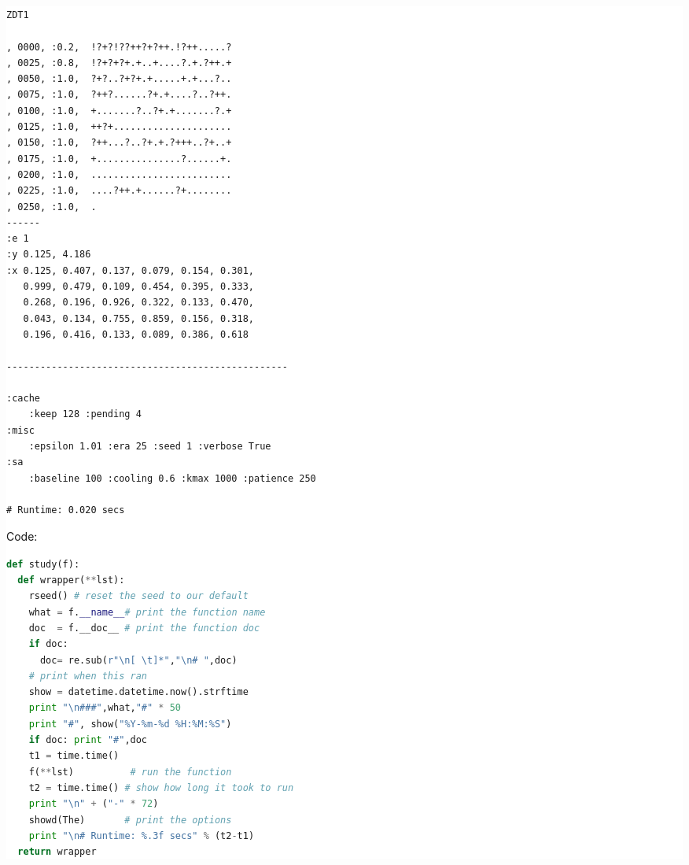     ZDT1
    
    , 0000, :0.2,  !?+?!??++?+?++.!?++.....?
    , 0025, :0.8,  !?+?+?+.+..+....?.+.?++.+
    , 0050, :1.0,  ?+?..?+?+.+.....+.+...?..
    , 0075, :1.0,  ?++?......?+.+....?..?++.
    , 0100, :1.0,  +.......?..?+.+.......?.+
    , 0125, :1.0,  ++?+.....................
    , 0150, :1.0,  ?++...?..?+.+.?+++..?+..+
    , 0175, :1.0,  +...............?......+.
    , 0200, :1.0,  .........................
    , 0225, :1.0,  ....?++.+......?+........
    , 0250, :1.0,  .
    ------
    :e 1 
    :y 0.125, 4.186 
    :x 0.125, 0.407, 0.137, 0.079, 0.154, 0.301, 
       0.999, 0.479, 0.109, 0.454, 0.395, 0.333, 
       0.268, 0.196, 0.926, 0.322, 0.133, 0.470, 
       0.043, 0.134, 0.755, 0.859, 0.156, 0.318, 
       0.196, 0.416, 0.133, 0.089, 0.386, 0.618
    
    --------------------------------------------------
    
    :cache
        :keep 128 :pending 4 
    :misc
        :epsilon 1.01 :era 25 :seed 1 :verbose True 
    :sa
        :baseline 100 :cooling 0.6 :kmax 1000 :patience 250 
    
    # Runtime: 0.020 secs


Code:

````python
def study(f):
  def wrapper(**lst):
    rseed() # reset the seed to our default
    what = f.__name__# print the function name
    doc  = f.__doc__ # print the function doc
    if doc:
      doc= re.sub(r"\n[ \t]*","\n# ",doc)
    # print when this ran
    show = datetime.datetime.now().strftime
    print "\n###",what,"#" * 50
    print "#", show("%Y-%m-%d %H:%M:%S")
    if doc: print "#",doc
    t1 = time.time()
    f(**lst)          # run the function
    t2 = time.time() # show how long it took to run
    print "\n" + ("-" * 72)
    showd(The)       # print the options
    print "\n# Runtime: %.3f secs" % (t2-t1)
  return wrapper
````
